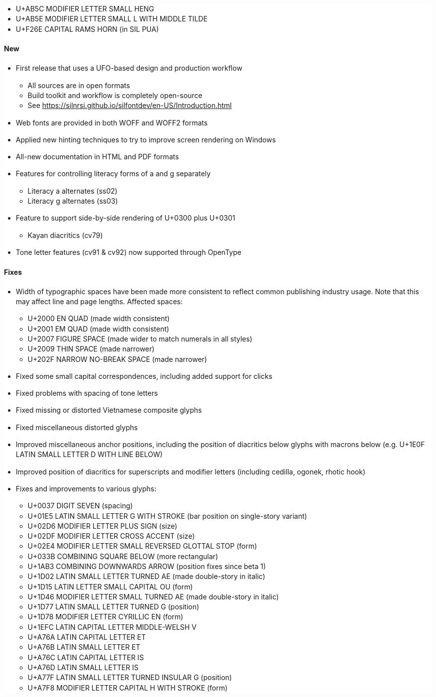 - U+AB5C MODIFIER LETTER SMALL HENG
- U+AB5E MODIFIER LETTER SMALL L WITH MIDDLE TILDE
- U+F26E CAPITAL RAMS HORN (in SIL PUA)

#### New

- First release that uses a UFO-based design and production workflow
    - All sources are in open formats
    - Build toolkit and workflow is completely open-source
    - See https://silnrsi.github.io/silfontdev/en-US/Introduction.html

- Web fonts are provided in both WOFF and WOFF2 formats

- Applied new hinting techniques to try to improve screen rendering on Windows

- All-new documentation in HTML and PDF formats

- Features for controlling literacy forms of a and g separately
    - Literacy a alternates (ss02)
    - Literacy g alternates (ss03)

- Feature to support side-by-side rendering of U+0300 plus U+0301
    - Kayan diacritics (cv79)

- Tone letter features (cv91 & cv92) now supported through OpenType

#### Fixes

- Width of typographic spaces have been made more consistent to reflect common publishing industry usage. Note that this may affect line and page lengths. Affected spaces:

    - U+2000 EN QUAD (made width consistent)
    - U+2001 EM QUAD (made width consistent)
    - U+2007 FIGURE SPACE (made wider to match numerals in all styles)
    - U+2009 THIN SPACE (made narrower)
    - U+202F NARROW NO-BREAK SPACE (made narrower)

- Fixed some small capital correspondences, including added support for clicks

- Fixed problems with spacing of tone letters

- Fixed missing or distorted Vietnamese composite glyphs

- Fixed miscellaneous distorted glyphs

- Improved miscellaneous anchor positions, including the position of diacritics below glyphs with macrons below (e.g. U+1E0F LATIN SMALL LETTER D WITH LINE BELOW)

- Improved position of diacritics for superscripts and modifier letters (including cedilla, ogonek, rhotic hook)

- Fixes and improvements to various glyphs:
    - U+0037 DIGIT SEVEN (spacing)
    - U+01E5 LATIN SMALL LETTER G WITH STROKE (bar position on single-story variant)
    - U+02D6 MODIFIER LETTER PLUS SIGN (size)
    - U+02DF MODIFIER LETTER CROSS ACCENT (size)
    - U+02E4 MODIFIER LETTER SMALL REVERSED GLOTTAL STOP (form)
    - U+033B COMBINING SQUARE BELOW (more rectangular)
    - U+1AB3 COMBINING DOWNWARDS ARROW (position fixes since beta 1)
    - U+1D02 LATIN SMALL LETTER TURNED AE (made double-story in italic)
    - U+1D15 LATIN LETTER SMALL CAPITAL OU (form)
    - U+1D46 MODIFIER LETTER SMALL TURNED AE (made double-story in italic)
    - U+1D77 LATIN SMALL LETTER TURNED G (position)
    - U+1D78 MODIFIER LETTER CYRILLIC EN (form)
    - U+1EFC LATIN CAPITAL LETTER MIDDLE-WELSH V
    - U+A76A LATIN CAPITAL LETTER ET
    - U+A76B LATIN SMALL LETTER ET
    - U+A76C LATIN CAPITAL LETTER IS
    - U+A76D LATIN SMALL LETTER IS
    - U+A77F LATIN SMALL LETTER TURNED INSULAR G (position)
    - U+A7F8 MODIFIER LETTER CAPITAL H WITH STROKE (form)